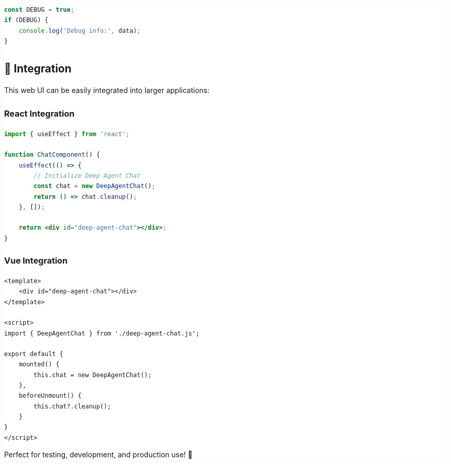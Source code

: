 ```javascript
const DEBUG = true;
if (DEBUG) {
    console.log('Debug info:', data);
}
```

## 🤝 Integration

This web UI can be easily integrated into larger applications:

### React Integration
```jsx
import { useEffect } from 'react';

function ChatComponent() {
    useEffect(() => {
        // Initialize Deep Agent Chat
        const chat = new DeepAgentChat();
        return () => chat.cleanup();
    }, []);
    
    return <div id="deep-agent-chat"></div>;
}
```

### Vue Integration
```vue
<template>
    <div id="deep-agent-chat"></div>
</template>

<script>
import { DeepAgentChat } from './deep-agent-chat.js';

export default {
    mounted() {
        this.chat = new DeepAgentChat();
    },
    beforeUnmount() {
        this.chat?.cleanup();
    }
}
</script>
```

Perfect for testing, development, and production use! 🎉
